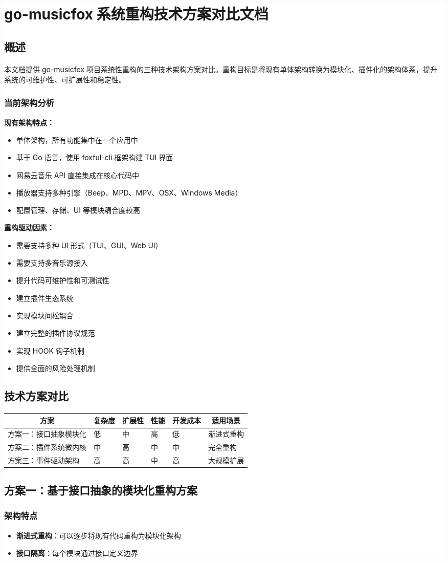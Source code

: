 # go-musicfox 系统重构技术方案对比文档

## 概述

本文档提供 go-musicfox 项目系统性重构的三种技术架构方案对比。重构目标是将现有单体架构转换为模块化、插件化的架构体系，提升系统的可维护性、可扩展性和稳定性。

### 当前架构分析

**现有架构特点：**

* 单体架构，所有功能集中在一个应用中

* 基于 Go 语言，使用 foxful-cli 框架构建 TUI 界面

* 网易云音乐 API 直接集成在核心代码中

* 播放器支持多种引擎（Beep、MPD、MPV、OSX、Windows Media）

* 配置管理、存储、UI 等模块耦合度较高

**重构驱动因素：**

* 需要支持多种 UI 形式（TUI、GUI、Web UI）

* 需要支持多音乐源接入

* 提升代码可维护性和可测试性

* 建立插件生态系统

* 实现模块间松耦合

* 建立完整的插件协议规范

* 实现 HOOK 钩子机制

* 提供全面的风险处理机制

## 技术方案对比

| 方案          | 复杂度 | 扩展性 | 性能 | 开发成本 | 适用场景  |
| ----------- | --- | --- | -- | ---- | ----- |
| 方案一：接口抽象模块化 | 低   | 中   | 高  | 低    | 渐进式重构 |
| 方案二：插件系统微内核 | 中   | 高   | 中  | 中    | 完全重构  |
| 方案三：事件驱动架构  | 高   | 高   | 中  | 高    | 大规模扩展 |

## 方案一：基于接口抽象的模块化重构方案

### 架构特点

* **渐进式重构**：可以逐步将现有代码重构为模块化架构

* **接口隔离**：每个模块通过接口定义边界
